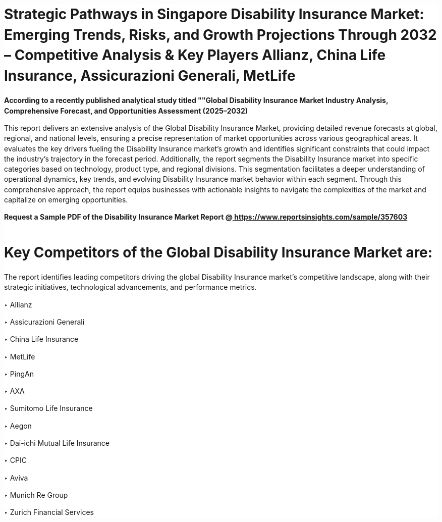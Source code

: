 # Strategic Pathways in Singapore Disability Insurance Market: Emerging Trends, Risks, and Growth Projections Through 2032 – Competitive Analysis & Key Players Allianz, China Life Insurance, Assicurazioni Generali, MetLife

<strong>According to a recently published analytical study titled ""Global Disability Insurance Market Industry Analysis, Comprehensive Forecast, and Opportunities Assessment (2025–2032)</strong>

This report delivers an extensive analysis of the Global Disability Insurance Market, providing detailed revenue forecasts at global, regional, and national levels, ensuring a precise representation of market opportunities across various geographical areas. It evaluates the key drivers fueling the Disability Insurance market’s growth and identifies significant constraints that could impact the industry’s trajectory in the forecast period. Additionally, the report segments the Disability Insurance market into specific categories based on technology, product type, and regional divisions. This segmentation facilitates a deeper understanding of operational dynamics, key trends, and evolving Disability Insurance market behavior within each segment. Through this comprehensive approach, the report equips businesses with actionable insights to navigate the complexities of the market and capitalize on emerging opportunities.

<strong>Request a Sample PDF of the Disability Insurance Market Report </strong><strong>@<a href=https://www.reportsinsights.com/sample/357603> https://www.reportsinsights.com/sample/357603</a></strong></font>

# <strong>Key Competitors of the Global Disability Insurance Market are:</strong>

The report identifies leading competitors driving the global Disability Insurance market’s competitive landscape, along with their strategic initiatives, technological advancements, and performance metrics.

‣ Allianz

‣ Assicurazioni Generali

‣ China Life Insurance

‣ MetLife

‣ PingAn

‣ AXA

‣ Sumitomo Life Insurance

‣ Aegon

‣ Dai-ichi Mutual Life Insurance

‣ CPIC

‣ Aviva

‣ Munich Re Group

‣ Zurich Financial Services
